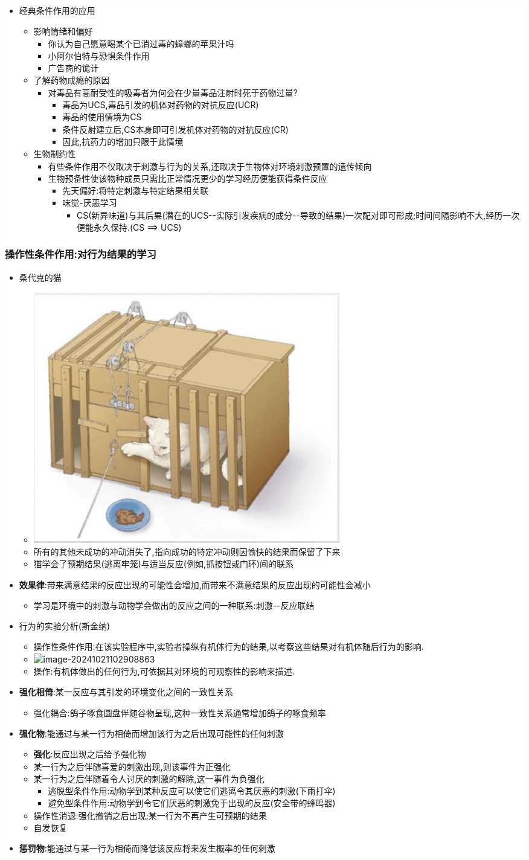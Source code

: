 - 经典条件作用的应用

  - 影响情绪和偏好
    - 你认为自己愿意喝某个已消过毒的蟑螂的苹果汁吗
    - 小阿尔伯特与恐惧条件作用
    - 广告商的诡计
  - 了解药物成瘾的原因
    - 对毒品有高耐受性的吸毒者为何会在少量毒品注射时死于药物过量?
      - 毒品为UCS,毒品引发的机体对药物的对抗反应(UCR)
      - 毒品的使用情境为CS
      - 条件反射建立后,CS本身即可引发机体对药物的对抗反应(CR)
      - 因此,抗药力的增加只限于此情境
  - 生物制约性
    - 有些条件作用不仅取决于刺激与行为的关系,还取决于生物体对环境刺激预置的遗传倾向
    - 生物预备性使该物种成员只需比正常情况更少的学习经历便能获得条件反应
      - 先天偏好:将特定刺激与特定结果相关联
      - 味觉-厌恶学习
        - CS(新异味道)与其后果(潜在的UCS--实际引发疾病的成分--导致的结果)一次配对即可形成;时间间隔影响不大,经历一次便能永久保持.(CS ==> UCS)

### 操作性条件作用:对行为结果的学习

- 桑代克的猫
  - ![image-20241021102105326](general_psychology.assets/image-20241021102105326.png)
  - 所有的其他未成功的冲动消失了,指向成功的特定冲动则因愉快的结果而保留了下来
  - 猫学会了预期结果(逃离牢笼)与适当反应(例如,抓按钮或门环)间的联系
- **效果律**:带来满意结果的反应出现的可能性会增加,而带来不满意结果的反应出现的可能性会减小
  - 学习是环境中的刺激与动物学会做出的反应之间的一种联系:刺激--反应联结

- 行为的实验分析(斯金纳)
  - 操作性条件作用:在该实验程序中,实验者操纵有机体行为的结果,以考察这些结果对有机体随后行为的影响.
  - ![image-20241021102908863](../../image-20241021102908863.png)
  - 操作:有机体做出的任何行为,可依据其对环境的可观察性的影响来描述.
- **强化相倚**:某一反应与其引发的环境变化之间的一致性关系
  - 强化耦合:鸽子啄食圆盘伴随谷物呈现,这种一致性关系通常增加鸽子的啄食频率
- **强化物**:能通过与某一行为相倚而增加该行为之后出现可能性的任何刺激
  - **强化**:反应出现之后给予强化物
  - 某一行为之后伴随喜爱的刺激出现,则该事件为正强化
  - 某一行为之后伴随着令人讨厌的刺激的解除,这一事件为负强化
    - 逃脱型条件作用:动物学到某种反应可以使它们逃离令其厌恶的刺激(下雨打伞)
    - 避免型条件作用:动物学到令它们厌恶的刺激免于出现的反应(安全带的蜂鸣器)
  - 操作性消退:强化撤销之后出现;某一行为不再产生可预期的结果
  - 自发恢复
- **惩罚物**:能通过与某一行为相倚而降低该反应将来发生概率的任何刺激